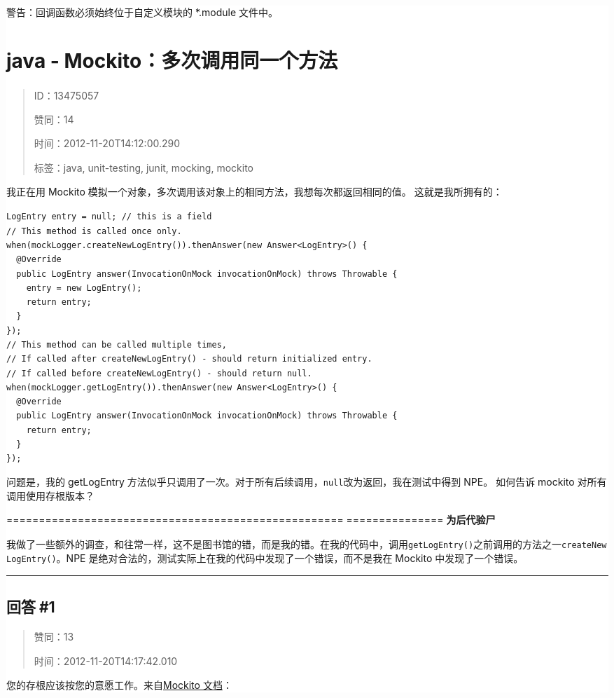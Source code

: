 警告：回调函数必须始终位于自定义模块的 *.module 文件中。

# java - Mockito：多次调用同一个方法

> ID：13475057
> 
> 赞同：14
> 
> 时间：2012-11-20T14:12:00.290
> 
> 标签：java, unit-testing, junit, mocking, mockito

我正在用 Mockito 模拟一个对象，多次调用该对象上的相同方法，我想每次都返回相同的值。
这就是我所拥有的：

```
LogEntry entry = null; // this is a field
// This method is called once only.
when(mockLogger.createNewLogEntry()).thenAnswer(new Answer<LogEntry>() {
  @Override
  public LogEntry answer(InvocationOnMock invocationOnMock) throws Throwable {
    entry = new LogEntry();
    return entry;
  }
});
// This method can be called multiple times, 
// If called after createNewLogEntry() - should return initialized entry.
// If called before createNewLogEntry() - should return null.
when(mockLogger.getLogEntry()).thenAnswer(new Answer<LogEntry>() {
  @Override
  public LogEntry answer(InvocationOnMock invocationOnMock) throws Throwable {
    return entry;
  }
}); 
```

问题是，我的 getLogEntry 方法似乎只调用了一次。对于所有后续调用，`null`改为返回，我在测试中得到 NPE。
如何告诉 mockito 对所有调用使用存根版本？

==================================================== ===============
**为后代验尸**

我做了一些额外的调查，和往常一样，这不是图书馆的错，而是我的错。在我的代码中，调用`getLogEntry()`之前调用的方法之一`createNewLogEntry()`。NPE 是绝对合法的，测试实际上在我的代码中发现了一个错误，而不是我在 Mockito 中发现了一个错误。

* * *

## 回答 #1

> 赞同：13
> 
> 时间：2012-11-20T14:17:42.010

您的存根应该按您的意愿工作。来自[Mockito 文档](http://mockito.github.io/mockito/docs/current/org/mockito/Mockito.html#39)：
